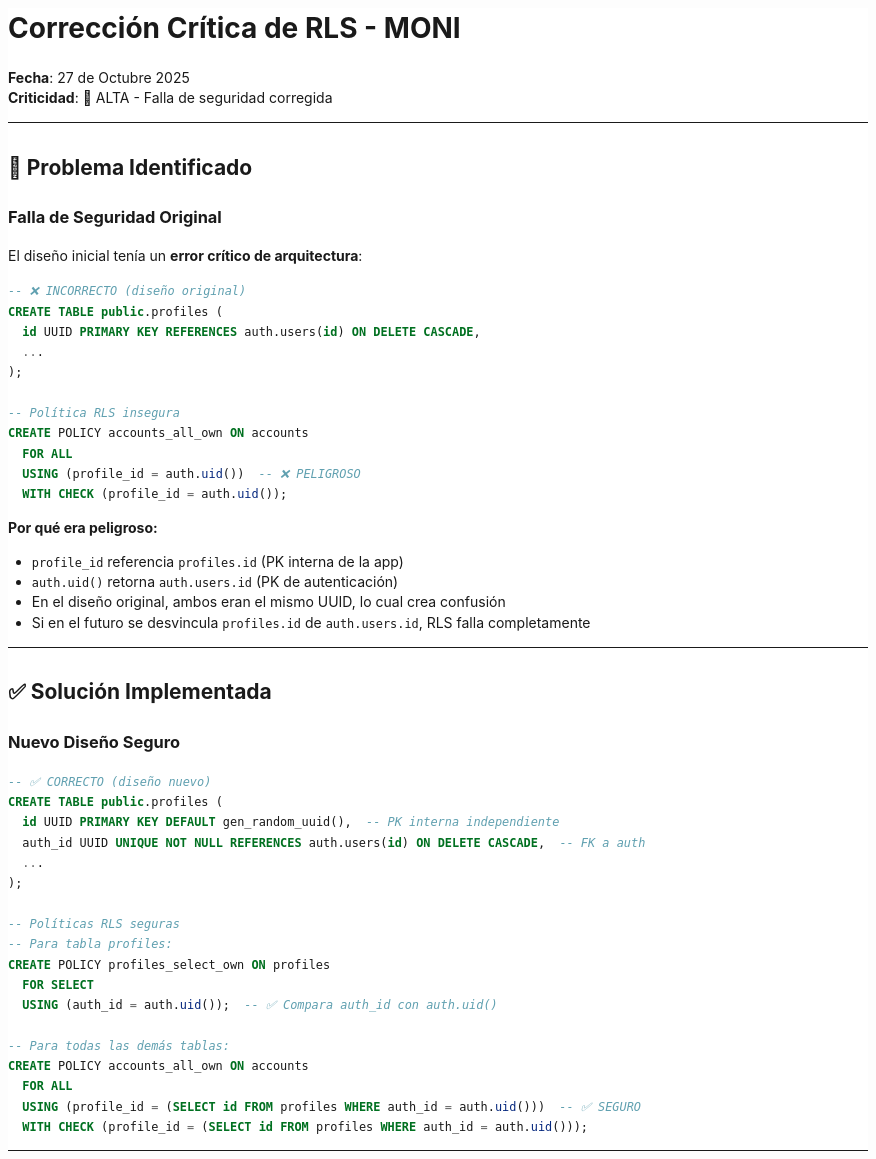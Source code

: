 # Corrección Crítica de RLS - MONI

**Fecha**: 27 de Octubre 2025  
**Criticidad**: 🔴 ALTA - Falla de seguridad corregida

---

## 🚨 Problema Identificado

### Falla de Seguridad Original

El diseño inicial tenía un **error crítico de arquitectura**:

```sql
-- ❌ INCORRECTO (diseño original)
CREATE TABLE public.profiles (
  id UUID PRIMARY KEY REFERENCES auth.users(id) ON DELETE CASCADE,
  ...
);

-- Política RLS insegura
CREATE POLICY accounts_all_own ON accounts
  FOR ALL 
  USING (profile_id = auth.uid())  -- ❌ PELIGROSO
  WITH CHECK (profile_id = auth.uid());
```

**Por qué era peligroso:**
- `profile_id` referencia `profiles.id` (PK interna de la app)
- `auth.uid()` retorna `auth.users.id` (PK de autenticación)
- En el diseño original, ambos eran el mismo UUID, lo cual crea confusión
- Si en el futuro se desvincula `profiles.id` de `auth.users.id`, RLS falla completamente

---

## ✅ Solución Implementada

### Nuevo Diseño Seguro

```sql
-- ✅ CORRECTO (diseño nuevo)
CREATE TABLE public.profiles (
  id UUID PRIMARY KEY DEFAULT gen_random_uuid(),  -- PK interna independiente
  auth_id UUID UNIQUE NOT NULL REFERENCES auth.users(id) ON DELETE CASCADE,  -- FK a auth
  ...
);

-- Políticas RLS seguras
-- Para tabla profiles:
CREATE POLICY profiles_select_own ON profiles
  FOR SELECT 
  USING (auth_id = auth.uid());  -- ✅ Compara auth_id con auth.uid()

-- Para todas las demás tablas:
CREATE POLICY accounts_all_own ON accounts
  FOR ALL 
  USING (profile_id = (SELECT id FROM profiles WHERE auth_id = auth.uid()))  -- ✅ SEGURO
  WITH CHECK (profile_id = (SELECT id FROM profiles WHERE auth_id = auth.uid()));
```

---